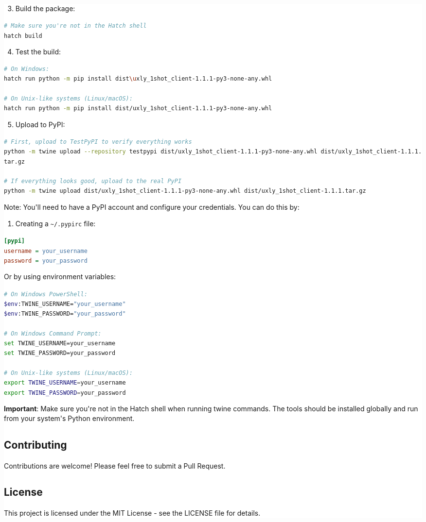 3. Build the package:
```bash
# Make sure you're not in the Hatch shell
hatch build
```

4. Test the build:
```bash
# On Windows:
hatch run python -m pip install dist\uxly_1shot_client-1.1.1-py3-none-any.whl

# On Unix-like systems (Linux/macOS):
hatch run python -m pip install dist/uxly_1shot_client-1.1.1-py3-none-any.whl
```

5. Upload to PyPI:
```bash
# First, upload to TestPyPI to verify everything works
python -m twine upload --repository testpypi dist/uxly_1shot_client-1.1.1-py3-none-any.whl dist/uxly_1shot_client-1.1.1.tar.gz

# If everything looks good, upload to the real PyPI
python -m twine upload dist/uxly_1shot_client-1.1.1-py3-none-any.whl dist/uxly_1shot_client-1.1.1.tar.gz
```

Note: You'll need to have a PyPI account and configure your credentials. You can do this by:
1. Creating a `~/.pypirc` file:
```ini
[pypi]
username = your_username
password = your_password
```

Or by using environment variables:
```bash
# On Windows PowerShell:
$env:TWINE_USERNAME="your_username"
$env:TWINE_PASSWORD="your_password"

# On Windows Command Prompt:
set TWINE_USERNAME=your_username
set TWINE_PASSWORD=your_password

# On Unix-like systems (Linux/macOS):
export TWINE_USERNAME=your_username
export TWINE_PASSWORD=your_password
```

**Important**: Make sure you're not in the Hatch shell when running twine commands. The tools should be installed globally and run from your system's Python environment.

## Contributing

Contributions are welcome! Please feel free to submit a Pull Request.

## License

This project is licensed under the MIT License - see the LICENSE file for details. 